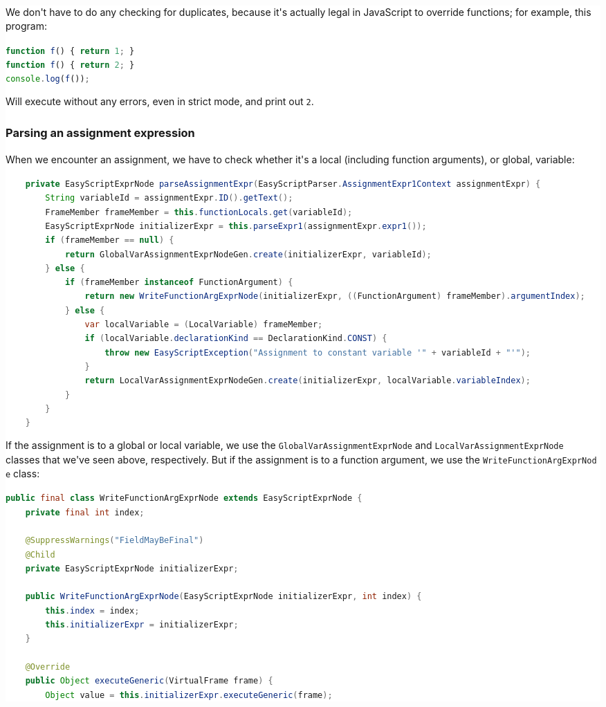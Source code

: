 We don't have to do any checking for duplicates,
because it's actually legal in JavaScript to override functions;
for example, this program:

```js
function f() { return 1; }
function f() { return 2; }
console.log(f());
```

Will execute without any errors,
even in strict mode, and print out `2`.

### Parsing an assignment expression

When we encounter an assignment,
we have to check whether it's a local (including function arguments),
or global, variable:

```java
    private EasyScriptExprNode parseAssignmentExpr(EasyScriptParser.AssignmentExpr1Context assignmentExpr) {
        String variableId = assignmentExpr.ID().getText();
        FrameMember frameMember = this.functionLocals.get(variableId);
        EasyScriptExprNode initializerExpr = this.parseExpr1(assignmentExpr.expr1());
        if (frameMember == null) {
            return GlobalVarAssignmentExprNodeGen.create(initializerExpr, variableId);
        } else {
            if (frameMember instanceof FunctionArgument) {
                return new WriteFunctionArgExprNode(initializerExpr, ((FunctionArgument) frameMember).argumentIndex);
            } else {
                var localVariable = (LocalVariable) frameMember;
                if (localVariable.declarationKind == DeclarationKind.CONST) {
                    throw new EasyScriptException("Assignment to constant variable '" + variableId + "'");
                }
                return LocalVarAssignmentExprNodeGen.create(initializerExpr, localVariable.variableIndex);
            }
        }
    }
```

If the assignment is to a global or local variable,
we use the `GlobalVarAssignmentExprNode`
and `LocalVarAssignmentExprNode` classes that we've seen above,
respectively.
But if the assignment is to a function argument,
we use the `WriteFunctionArgExprNode` class:

```java
public final class WriteFunctionArgExprNode extends EasyScriptExprNode {
    private final int index;

    @SuppressWarnings("FieldMayBeFinal")
    @Child
    private EasyScriptExprNode initializerExpr;

    public WriteFunctionArgExprNode(EasyScriptExprNode initializerExpr, int index) {
        this.index = index;
        this.initializerExpr = initializerExpr;
    }

    @Override
    public Object executeGeneric(VirtualFrame frame) {
        Object value = this.initializerExpr.executeGeneric(frame);
```